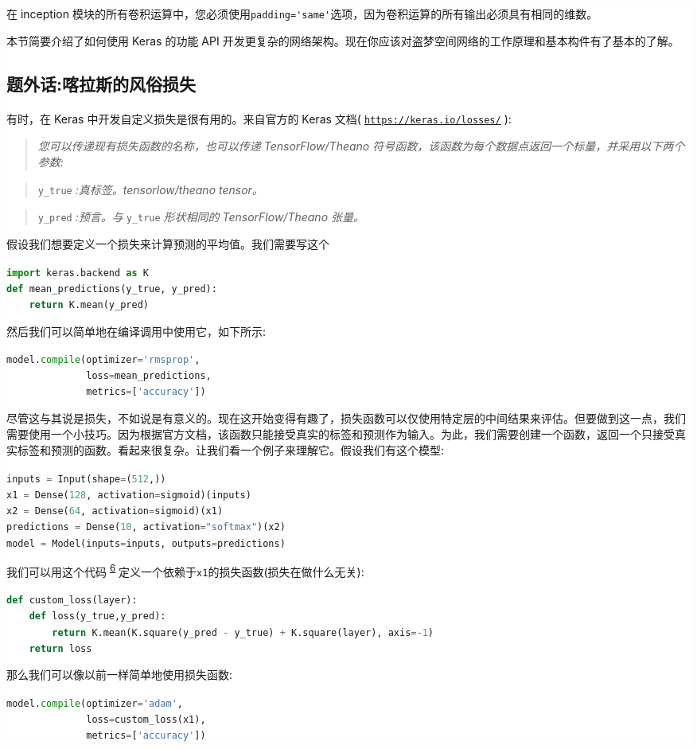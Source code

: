 在 inception 模块的所有卷积运算中，您必须使用`padding='same'`选项，因为卷积运算的所有输出必须具有相同的维数。

本节简要介绍了如何使用 Keras 的功能 API 开发更复杂的网络架构。现在你应该对盗梦空间网络的工作原理和基本构件有了基本的了解。

## 题外话:喀拉斯的风俗损失

有时，在 Keras 中开发自定义损失是很有用的。来自官方的 Keras 文档( [`https://keras.io/losses/`](https://keras.io/losses/) ):

> *您可以传递现有损失函数的名称，也可以传递 TensorFlow/Theano 符号函数，该函数为每个数据点返回一个标量，并采用以下两个参数:*

> `y_true` *:真标签。tensorlow/theano tensor。*

> `y_pred` *:预言。与* `y_true` *形状相同的 TensorFlow/Theano 张量。*

假设我们想要定义一个损失来计算预测的平均值。我们需要写这个

```py
import keras.backend as K
def mean_predictions(y_true, y_pred):
    return K.mean(y_pred)

```

然后我们可以简单地在编译调用中使用它，如下所示:

```py
model.compile(optimizer='rmsprop',
              loss=mean_predictions,
              metrics=['accuracy'])

```

尽管这与其说是损失，不如说是有意义的。现在这开始变得有趣了，损失函数可以仅使用特定层的中间结果来评估。但要做到这一点，我们需要使用一个小技巧。因为根据官方文档，该函数只能接受真实的标签和预测作为输入。为此，我们需要创建一个函数，返回一个只接受真实标签和预测的函数。看起来很复杂。让我们看一个例子来理解它。假设我们有这个模型:

```py
inputs = Input(shape=(512,))
x1 = Dense(128, activation=sigmoid)(inputs)
x2 = Dense(64, activation=sigmoid)(x1)
predictions = Dense(10, activation="softmax")(x2)
model = Model(inputs=inputs, outputs=predictions)

```

我们可以用这个代码 <sup>[6](#Fn6)</sup> 定义一个依赖于`x1`的损失函数(损失在做什么无关):

```py
def custom_loss(layer):
    def loss(y_true,y_pred):
        return K.mean(K.square(y_pred - y_true) + K.square(layer), axis=-1)
    return loss

```

那么我们可以像以前一样简单地使用损失函数:

```py
model.compile(optimizer='adam',
              loss=custom_loss(x1),
              metrics=['accuracy'])

```
